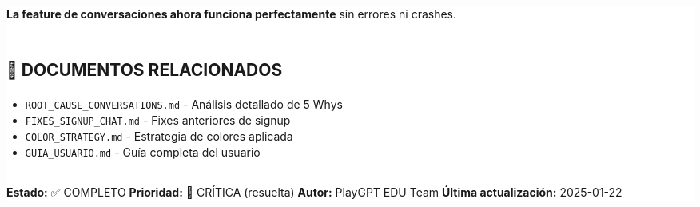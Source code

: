 **La feature de conversaciones ahora funciona perfectamente** sin errores ni crashes.

---

## 📄 DOCUMENTOS RELACIONADOS

- `ROOT_CAUSE_CONVERSATIONS.md` - Análisis detallado de 5 Whys
- `FIXES_SIGNUP_CHAT.md` - Fixes anteriores de signup
- `COLOR_STRATEGY.md` - Estrategia de colores aplicada
- `GUIA_USUARIO.md` - Guía completa del usuario

---

**Estado:** ✅ COMPLETO
**Prioridad:** 🔴 CRÍTICA (resuelta)
**Autor:** PlayGPT EDU Team
**Última actualización:** 2025-01-22
